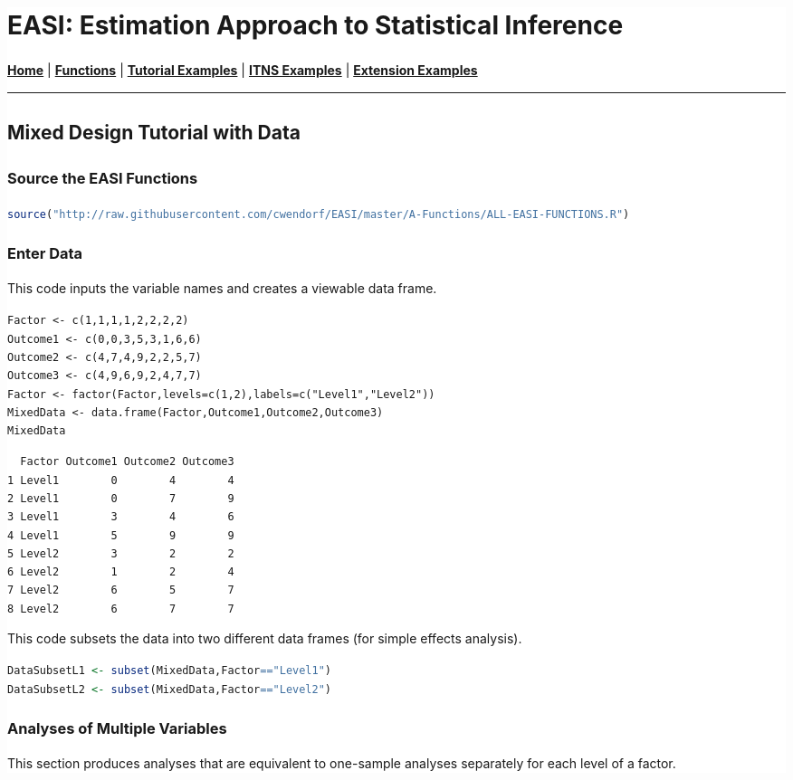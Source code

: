 # EASI: Estimation Approach to Statistical Inference

[**Home**](https://github.com/cwendorf/EASI/) | 
[**Functions**](https://github.com/cwendorf/EASI/tree/master/A-Functions) | 
[**Tutorial Examples**](https://github.com/cwendorf/EASI/tree/master/B-TutorialExamples) | 
[**ITNS Examples**](https://github.com/cwendorf/EASI/tree/master/C-ITNSExamples) | 
[**Extension Examples**](https://github.com/cwendorf/EASI/tree/master/D-ExtensionExamples)

---

## Mixed Design Tutorial with Data

### Source the EASI Functions

```r
source("http://raw.githubusercontent.com/cwendorf/EASI/master/A-Functions/ALL-EASI-FUNCTIONS.R")
```

### Enter Data

This code inputs the variable names and creates a viewable data frame.
```
Factor <- c(1,1,1,1,2,2,2,2)
Outcome1 <- c(0,0,3,5,3,1,6,6)
Outcome2 <- c(4,7,4,9,2,2,5,7)
Outcome3 <- c(4,9,6,9,2,4,7,7)
Factor <- factor(Factor,levels=c(1,2),labels=c("Level1","Level2"))
MixedData <- data.frame(Factor,Outcome1,Outcome2,Outcome3)
MixedData
```
```
  Factor Outcome1 Outcome2 Outcome3
1 Level1        0        4        4
2 Level1        0        7        9
3 Level1        3        4        6
4 Level1        5        9        9
5 Level2        3        2        2
6 Level2        1        2        4
7 Level2        6        5        7
8 Level2        6        7        7
```

This code subsets the data into two different data frames (for simple effects analysis).
```r
DataSubsetL1 <- subset(MixedData,Factor=="Level1")
DataSubsetL2 <- subset(MixedData,Factor=="Level2")
```

### Analyses of Multiple Variables

This section produces analyses that are equivalent to one-sample analyses separately for each level of a factor.

